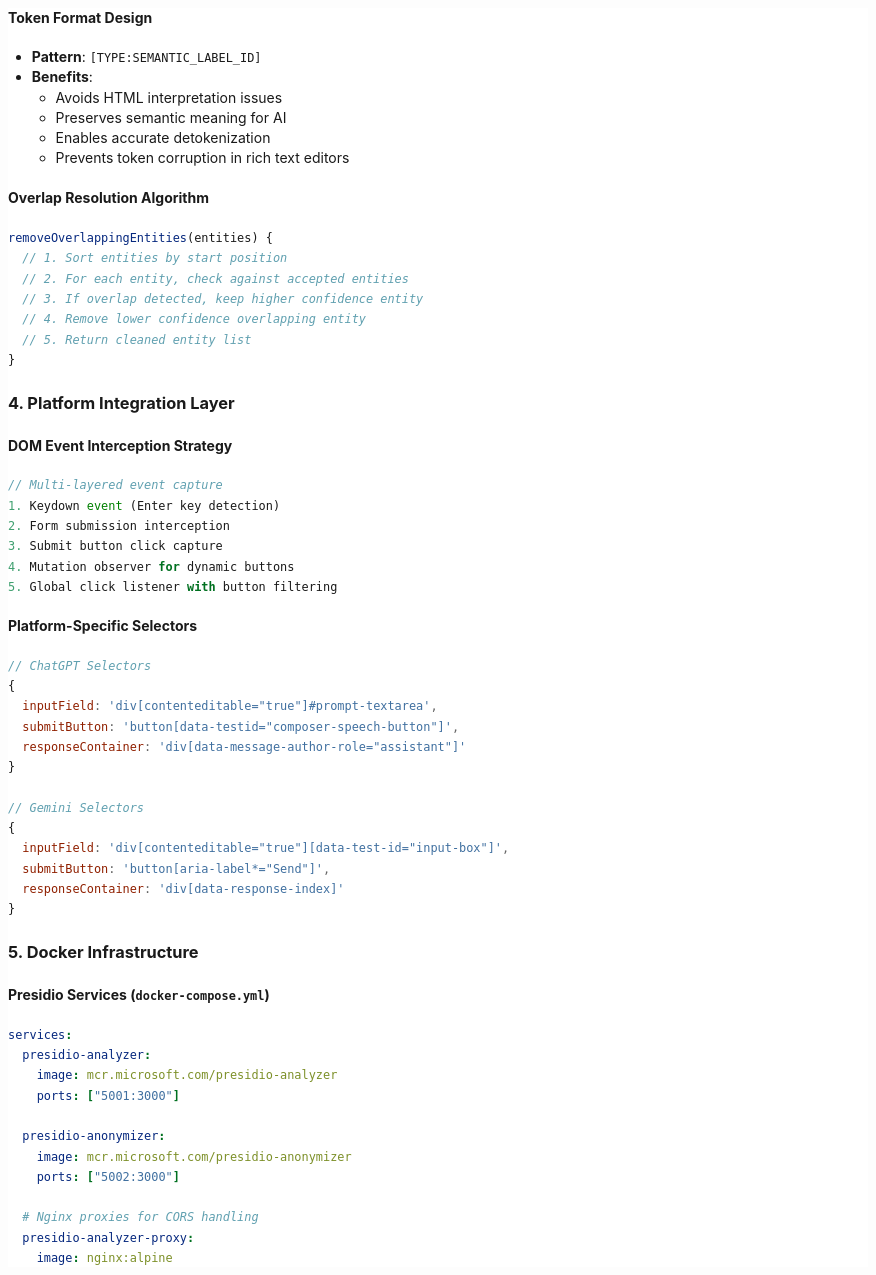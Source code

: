 #### Token Format Design
- **Pattern**: `[TYPE:SEMANTIC_LABEL_ID]`
- **Benefits**:
  - Avoids HTML interpretation issues
  - Preserves semantic meaning for AI
  - Enables accurate detokenization
  - Prevents token corruption in rich text editors

#### Overlap Resolution Algorithm
```javascript
removeOverlappingEntities(entities) {
  // 1. Sort entities by start position
  // 2. For each entity, check against accepted entities
  // 3. If overlap detected, keep higher confidence entity
  // 4. Remove lower confidence overlapping entity
  // 5. Return cleaned entity list
}
```

### 4. Platform Integration Layer

#### DOM Event Interception Strategy
```javascript
// Multi-layered event capture
1. Keydown event (Enter key detection)
2. Form submission interception  
3. Submit button click capture
4. Mutation observer for dynamic buttons
5. Global click listener with button filtering
```

#### Platform-Specific Selectors
```javascript
// ChatGPT Selectors
{
  inputField: 'div[contenteditable="true"]#prompt-textarea',
  submitButton: 'button[data-testid="composer-speech-button"]',
  responseContainer: 'div[data-message-author-role="assistant"]'
}

// Gemini Selectors  
{
  inputField: 'div[contenteditable="true"][data-test-id="input-box"]',
  submitButton: 'button[aria-label*="Send"]',
  responseContainer: 'div[data-response-index]'
}
```

### 5. Docker Infrastructure

#### Presidio Services (`docker-compose.yml`)
```yaml
services:
  presidio-analyzer:
    image: mcr.microsoft.com/presidio-analyzer
    ports: ["5001:3000"]
    
  presidio-anonymizer:
    image: mcr.microsoft.com/presidio-anonymizer  
    ports: ["5002:3000"]
    
  # Nginx proxies for CORS handling
  presidio-analyzer-proxy:
    image: nginx:alpine
```